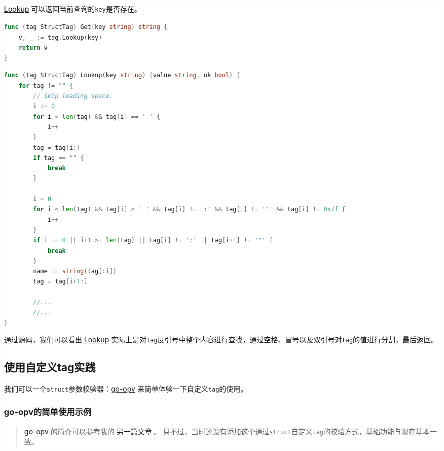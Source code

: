[Lookup](https://github.com/golang/go/blob/fa6aa872225f8d33a90d936e7a81b64d2cea68e1/src/reflect/type.go#L1131)
可以返回当前查询的`key`是否存在。

```go
func (tag StructTag) Get(key string) string {
	v, _ := tag.Lookup(key)
	return v
}
```

```go
func (tag StructTag) Lookup(key string) (value string, ok bool) {
	for tag != "" {
		// Skip leading space.
		i := 0
		for i < len(tag) && tag[i] == ' ' {
			i++
		}
		tag = tag[i:]
		if tag == "" {
			break
		}

		i = 0
		for i < len(tag) && tag[i] > ' ' && tag[i] != ':' && tag[i] != '"' && tag[i] != 0x7f {
			i++
		}
		if i == 0 || i+1 >= len(tag) || tag[i] != ':' || tag[i+1] != '"' {
			break
		}
		name := string(tag[:i])
		tag = tag[i+1:]

        //...
        //...
}
```

通过源码，我们可以看出
[Lookup](https://github.com/golang/go/blob/fa6aa872225f8d33a90d936e7a81b64d2cea68e1/src/reflect/type.go#L1131)
实际上是对`tag`反引号中整个内容进行查找，通过空格、冒号以及双引号对`tag`的值进行分割，最后返回。

## 使用自定义tag实践

我们可以一个`struct`参数校验器：[go-opv](https://github.com/ormissia/go-opv) 来简单体验一下自定义`tag`的使用。

### go-opv的简单使用示例

> [go-opv](https://github.com/ormissia/go-opv) 的简介可以参考我的
> [另一篇文章](https://ormissia.github.io/posts/knowledge/2002-go-param-verify/) 。
> 只不过，当时还没有添加这个通过`struct`自定义`tag`的校验方式，基础功能与现在基本一致。
